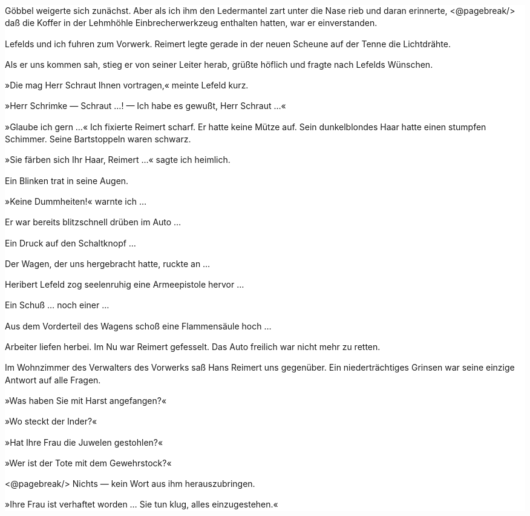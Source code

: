 Göbbel weigerte sich zunächst. Aber als ich ihm den
Ledermantel zart unter die Nase rieb und daran erinnerte,
<@pagebreak/>
daß die Koffer in der Lehmhöhle Einbrecherwerkzeug enthalten
hatten, war er einverstanden.

Lefelds und ich fuhren zum Vorwerk. Reimert legte gerade
in der neuen Scheune auf der Tenne die Lichtdrähte.

Als er uns kommen sah, stieg er von seiner Leiter
herab, grüßte höflich und fragte nach Lefelds Wünschen.

»Die mag Herr Schraut Ihnen vortragen,« meinte Lefeld
kurz.

»Herr Schrimke — Schraut …! — Ich habe es gewußt,
Herr Schraut …«

»Glaube ich gern …« Ich fixierte Reimert scharf. Er
hatte keine Mütze auf. Sein dunkelblondes Haar hatte einen
stumpfen Schimmer. Seine Bartstoppeln waren schwarz.

»Sie färben sich Ihr Haar, Reimert …« sagte ich heimlich.

Ein Blinken trat in seine Augen.

»Keine Dummheiten!« warnte ich …

Er war bereits blitzschnell drüben im Auto …

Ein Druck auf den Schaltknopf …

Der Wagen, der uns hergebracht hatte, ruckte an …

Heribert Lefeld zog seelenruhig eine Armeepistole hervor
…

Ein Schuß … noch einer …

Aus dem Vorderteil des Wagens schoß eine Flammensäule
hoch …

Arbeiter liefen herbei. Im Nu war Reimert gefesselt.
Das Auto freilich war nicht mehr zu retten.

Im Wohnzimmer des Verwalters des Vorwerks saß
Hans Reimert uns gegenüber. Ein niederträchtiges Grinsen
war seine einzige Antwort auf alle Fragen.

»Was haben Sie mit Harst angefangen?«

»Wo steckt der Inder?«

»Hat Ihre Frau die Juwelen gestohlen?«

»Wer ist der Tote mit dem Gewehrstock?«

<@pagebreak/>
Nichts — kein Wort aus ihm herauszubringen.

»Ihre Frau ist verhaftet worden … Sie tun klug, alles
einzugestehen.«

